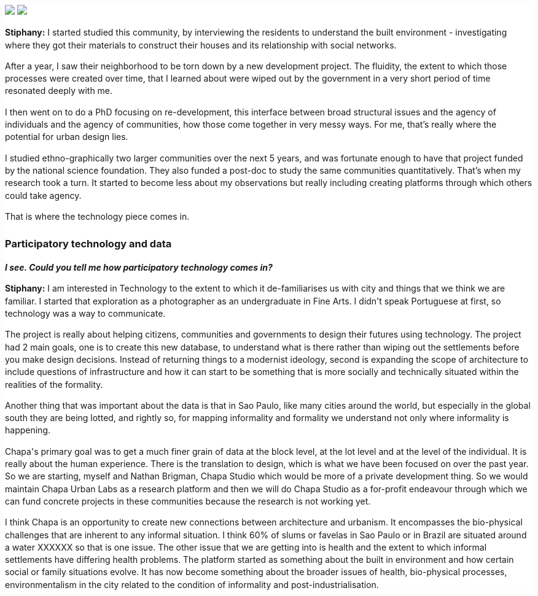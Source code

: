 ![](chapa02.jpg)
![](chapa03.jpg)

**Stiphany:** I started studied this community, by interviewing the residents to understand the built environment - investigating where they got their materials to construct their houses and its relationship with social networks.

After a year, I saw their neighborhood to be torn down by a new development project. The fluidity, the extent to which those processes were created over time, that I learned about were wiped out by the government in a very short period of time resonated deeply with me.

I then went on to do a PhD focusing on re-development, this interface between broad structural issues and the agency of individuals and the agency of communities, how those come together in very messy ways. For me, that’s really where the potential for urban design lies.

I studied ethno-graphically two larger communities over the next 5 years, and was fortunate enough to have that project funded by the national science foundation. They also funded a post-doc to study the same communities quantitatively. That’s when my research took a turn. It started to become less about my observations but really including creating platforms through which others could take agency.

That is where the technology piece comes in.

### Participatory technology and data

***I see. Could you tell me how participatory technology comes in?***

**Stiphany:** I am interested in Technology to the extent to which it de-familiarises us with city and things that we think we are familiar. I started that exploration as a photographer as an undergraduate in Fine Arts. I didn't speak Portuguese at first, so technology was a way to communicate.

The project is really about helping citizens, communities and governments to design their futures using technology. The project had 2 main goals, one is to create this new database, to understand what is there rather than wiping out the settlements before you make design decisions. Instead of returning things to a modernist ideology, second is expanding the scope of architecture to include questions of infrastructure and how it can start to be something that is more socially and technically situated within the realities of the formality.

Another thing that was important about the data is that in Sao Paulo, like many cities around the world, but especially in the global south they are being lotted, and rightly so, for mapping informality and formality we understand not only where informality is happening.

Chapa's primary goal was to get a much finer grain of data at the block level, at the lot level and at the level of the individual. It is really about the human experience. There is the translation to design, which is what we have been focused on over the past year. So we are starting, myself and Nathan Brigman, Chapa Studio which would be more of a private development thing. So we would maintain Chapa Urban Labs as a research platform and then we will do Chapa Studio as a for-profit endeavour through which we can fund concrete projects in these communities because the research is not working yet.

I think Chapa is an opportunity to create new connections between architecture and urbanism. It encompasses the bio-physical challenges that are inherent to any informal situation. I think 60% of slums or favelas in Sao Paulo or in Brazil are situated around a water XXXXXX so that is one issue. The other issue that we are getting into is health and the extent to which informal settlements have differing health problems. The platform started as something about the built in environment and how certain social or family situations evolve. It has now become something about the broader issues of health, bio-physical processes, environmentalism in the city related to the condition of informality and post-industrialisation.

